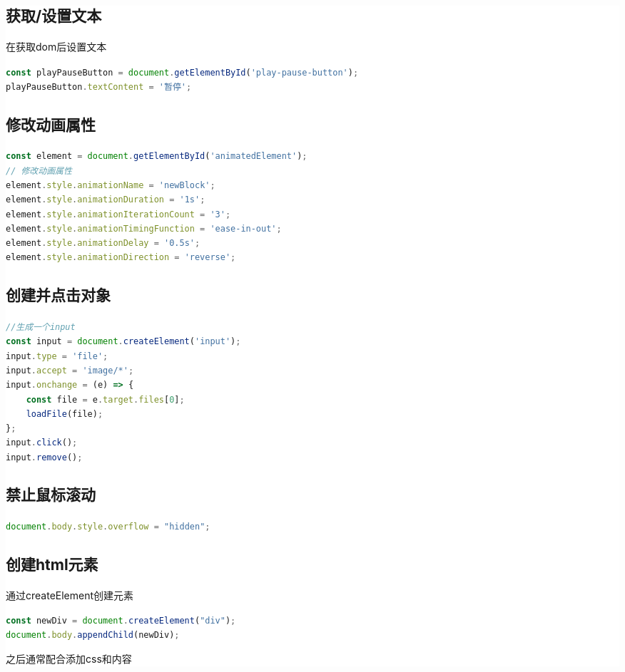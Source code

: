 ## 获取/设置文本

在获取dom后设置文本

```js
const playPauseButton = document.getElementById('play-pause-button');
playPauseButton.textContent = '暂停';
```

## 修改动画属性

```js
const element = document.getElementById('animatedElement');
// 修改动画属性
element.style.animationName = 'newBlock';
element.style.animationDuration = '1s';
element.style.animationIterationCount = '3';
element.style.animationTimingFunction = 'ease-in-out';
element.style.animationDelay = '0.5s';
element.style.animationDirection = 'reverse';
```

## 创建并点击对象

```js
//生成一个input
const input = document.createElement('input');
input.type = 'file';
input.accept = 'image/*';
input.onchange = (e) => {
    const file = e.target.files[0];
    loadFile(file);
};
input.click();
input.remove();
```

## 禁止鼠标滚动

```js
document.body.style.overflow = "hidden";
```

## 创建html元素

通过createElement创建元素

```js
const newDiv = document.createElement("div");
document.body.appendChild(newDiv);
```

之后通常配合添加css和内容
